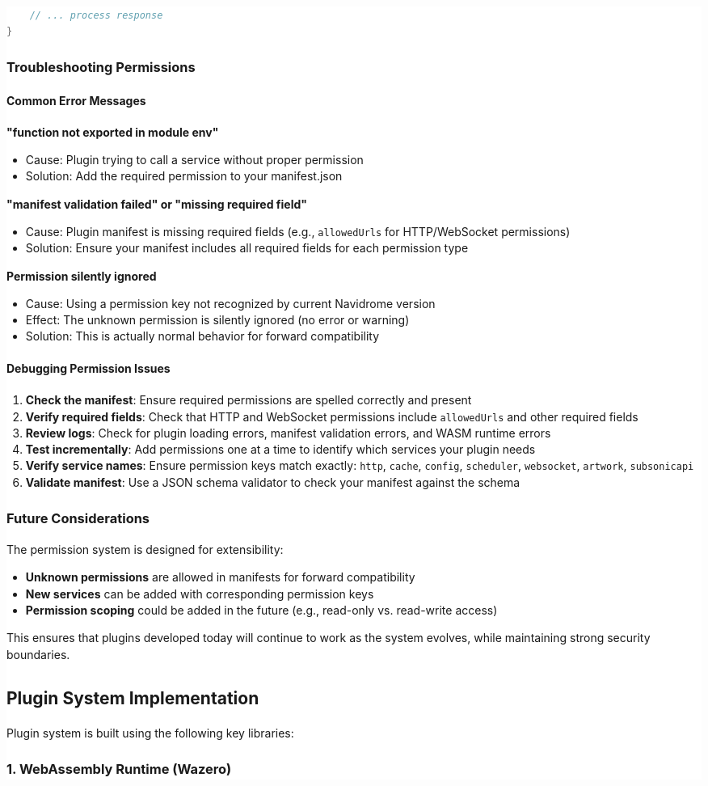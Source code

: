 ```go
    // ... process response
}
```

### Troubleshooting Permissions

#### Common Error Messages

**"function not exported in module env"**

- Cause: Plugin trying to call a service without proper permission
- Solution: Add the required permission to your manifest.json

**"manifest validation failed" or "missing required field"**

- Cause: Plugin manifest is missing required fields (e.g., `allowedUrls` for HTTP/WebSocket permissions)
- Solution: Ensure your manifest includes all required fields for each permission type

**Permission silently ignored**

- Cause: Using a permission key not recognized by current Navidrome version
- Effect: The unknown permission is silently ignored (no error or warning)
- Solution: This is actually normal behavior for forward compatibility

#### Debugging Permission Issues

1. **Check the manifest**: Ensure required permissions are spelled correctly and present
2. **Verify required fields**: Check that HTTP and WebSocket permissions include `allowedUrls` and other required fields
3. **Review logs**: Check for plugin loading errors, manifest validation errors, and WASM runtime errors
4. **Test incrementally**: Add permissions one at a time to identify which services your plugin needs
5. **Verify service names**: Ensure permission keys match exactly: `http`, `cache`, `config`, `scheduler`, `websocket`, `artwork`, `subsonicapi`
6. **Validate manifest**: Use a JSON schema validator to check your manifest against the schema

### Future Considerations

The permission system is designed for extensibility:

- **Unknown permissions** are allowed in manifests for forward compatibility
- **New services** can be added with corresponding permission keys
- **Permission scoping** could be added in the future (e.g., read-only vs. read-write access)

This ensures that plugins developed today will continue to work as the system evolves, while maintaining strong security boundaries.

## Plugin System Implementation

Plugin system is built using the following key libraries:

### 1. WebAssembly Runtime (Wazero)
